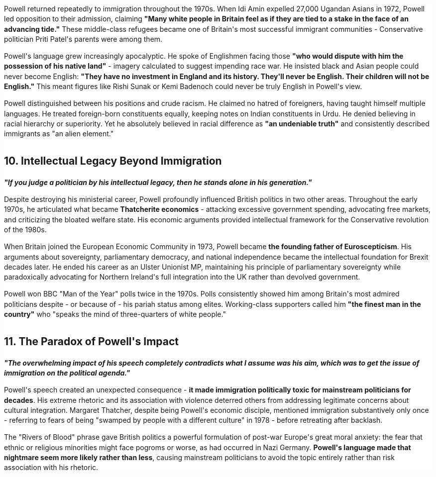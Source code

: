 Powell returned repeatedly to immigration throughout the 1970s. When Idi Amin expelled 27,000 Ugandan Asians in 1972, Powell led opposition to their admission, claiming **"Many white people in Britain feel as if they are tied to a stake in the face of an advancing tide."** These middle-class refugees became one of Britain's most successful immigrant communities - Conservative politician Priti Patel's parents were among them.

Powell's language grew increasingly apocalyptic. He spoke of Englishmen facing those **"who would dispute with him the possession of his native land"** - imagery calculated to suggest impending race war. He insisted black and Asian people could never become English: **"They have no investment in England and its history. They'll never be English. Their children will not be English."** This meant figures like Rishi Sunak or Kemi Badenoch could never be truly English in Powell's view.

Powell distinguished between his positions and crude racism. He claimed no hatred of foreigners, having taught himself multiple languages. He treated foreign-born constituents equally, keeping notes on Indian constituents in Urdu. He denied believing in racial hierarchy or superiority. Yet he absolutely believed in racial difference as **"an undeniable truth"** and consistently described immigrants as "an alien element."

## 10. Intellectual Legacy Beyond Immigration

***"If you judge a politician by his intellectual legacy, then he stands alone in his generation."***

Despite destroying his ministerial career, Powell profoundly influenced British politics in two other areas. Throughout the early 1970s, he articulated what became **Thatcherite economics** - attacking excessive government spending, advocating free markets, and criticizing the bloated welfare state. His economic arguments provided intellectual framework for the Conservative revolution of the 1980s.

When Britain joined the European Economic Community in 1973, Powell became **the founding father of Euroscepticism**. His arguments about sovereignty, parliamentary democracy, and national independence became the intellectual foundation for Brexit decades later. He ended his career as an Ulster Unionist MP, maintaining his principle of parliamentary sovereignty while paradoxically advocating for Northern Ireland's full integration into the UK rather than devolved government.

Powell won BBC "Man of the Year" polls twice in the 1970s. Polls consistently showed him among Britain's most admired politicians despite - or because of - his pariah status among elites. Working-class supporters called him **"the finest man in the country"** who "speaks the mind of three-quarters of white people."

## 11. The Paradox of Powell's Impact

***"The overwhelming impact of his speech completely contradicts what I assume was his aim, which was to get the issue of immigration on the political agenda."***

Powell's speech created an unexpected consequence - **it made immigration politically toxic for mainstream politicians for decades**. His extreme rhetoric and its association with violence deterred others from addressing legitimate concerns about cultural integration. Margaret Thatcher, despite being Powell's economic disciple, mentioned immigration substantively only once - referring to fears of being "swamped by people with a different culture" in 1978 - before retreating after backlash.

The "Rivers of Blood" phrase gave British politics a powerful formulation of post-war Europe's great moral anxiety: the fear that ethnic or religious minorities might face pogroms or worse, as had occurred in Nazi Germany. **Powell's language made that nightmare seem more likely rather than less**, causing mainstream politicians to avoid the topic entirely rather than risk association with his rhetoric.
